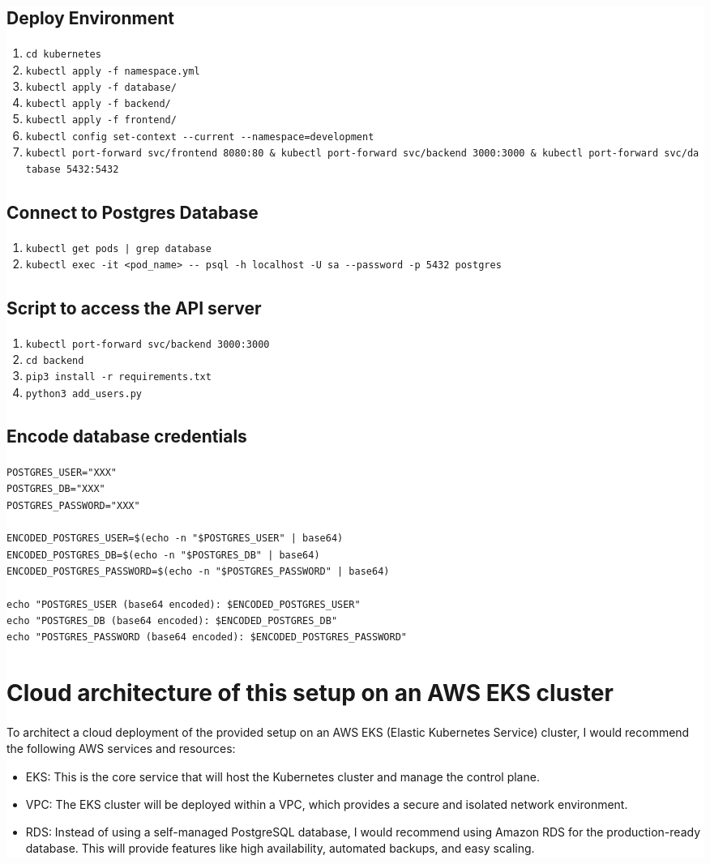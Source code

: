 ## Deploy Environment
1. `cd kubernetes`
2. `kubectl apply -f namespace.yml`
3. `kubectl apply -f database/`
4. `kubectl apply -f backend/`
5. `kubectl apply -f frontend/`
6. `kubectl config set-context --current --namespace=development`
7. `kubectl port-forward svc/frontend 8080:80 & kubectl port-forward svc/backend 3000:3000 & kubectl port-forward svc/database 5432:5432`


## Connect to Postgres Database
1. `kubectl get pods | grep database`
2. `kubectl exec -it <pod_name> -- psql -h localhost -U sa --password -p 5432 postgres`


## Script to access the API server
1. `kubectl port-forward svc/backend 3000:3000`
2. `cd backend`
3. `pip3 install -r requirements.txt`
4. `python3 add_users.py`


## Encode database credentials
```
POSTGRES_USER="XXX"
POSTGRES_DB="XXX"
POSTGRES_PASSWORD="XXX"

ENCODED_POSTGRES_USER=$(echo -n "$POSTGRES_USER" | base64)
ENCODED_POSTGRES_DB=$(echo -n "$POSTGRES_DB" | base64)
ENCODED_POSTGRES_PASSWORD=$(echo -n "$POSTGRES_PASSWORD" | base64)

echo "POSTGRES_USER (base64 encoded): $ENCODED_POSTGRES_USER"
echo "POSTGRES_DB (base64 encoded): $ENCODED_POSTGRES_DB"
echo "POSTGRES_PASSWORD (base64 encoded): $ENCODED_POSTGRES_PASSWORD"
```


# Cloud architecture of this setup on an AWS EKS cluster

To architect a cloud deployment of the provided setup on an AWS EKS (Elastic Kubernetes Service) cluster, I would recommend the following AWS services and resources:

- EKS: This is the core service that will host the Kubernetes cluster and manage the control plane.

- VPC: The EKS cluster will be deployed within a VPC, which provides a secure and isolated network environment.

- RDS: Instead of using a self-managed PostgreSQL database, I would recommend using Amazon RDS for the production-ready database. This will provide features like high availability, automated backups, and easy scaling.
